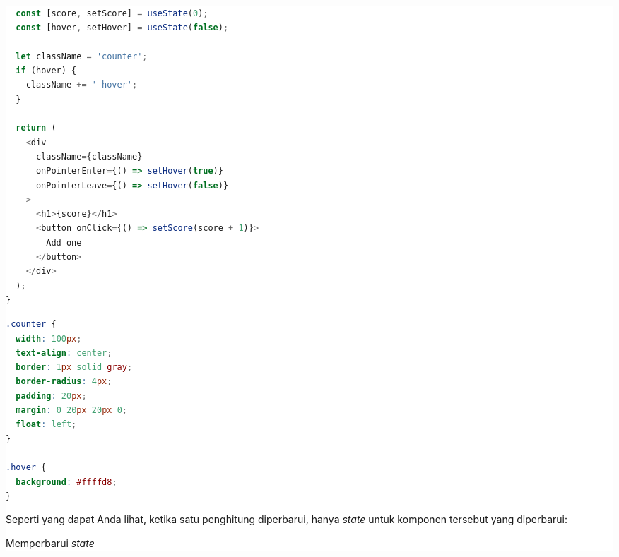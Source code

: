 ```js
  const [score, setScore] = useState(0);
  const [hover, setHover] = useState(false);

  let className = 'counter';
  if (hover) {
    className += ' hover';
  }

  return (
    <div
      className={className}
      onPointerEnter={() => setHover(true)}
      onPointerLeave={() => setHover(false)}
    >
      <h1>{score}</h1>
      <button onClick={() => setScore(score + 1)}>
        Add one
      </button>
    </div>
  );
}
```

```css
.counter {
  width: 100px;
  text-align: center;
  border: 1px solid gray;
  border-radius: 4px;
  padding: 20px;
  margin: 0 20px 20px 0;
  float: left;
}

.hover {
  background: #ffffd8;
}
```

</Sandpack>

Seperti yang dapat Anda lihat, ketika satu penghitung diperbarui, hanya *state* untuk komponen tersebut yang diperbarui:


<DiagramGroup>

<Diagram name="preserving_state_increment" height={248} width={441} alt="Diagram pohon dari komponen-komponen React. Simpul akar diberi label 'div' dan memiliki dua anak. Anak sebelah kiri diberi label 'Counter' dan berisi gelembung state berlabel 'count' dengan nilai 0. Anak kanan diberi label 'Counter' dan berisi gelembung state berlabel 'count' dengan nilai 1. Gelembung state dari anak kanan disorot dengan warna kuning untuk mengindikasikan bahwa nilainya telah diperbarui.">

Memperbarui *state*
